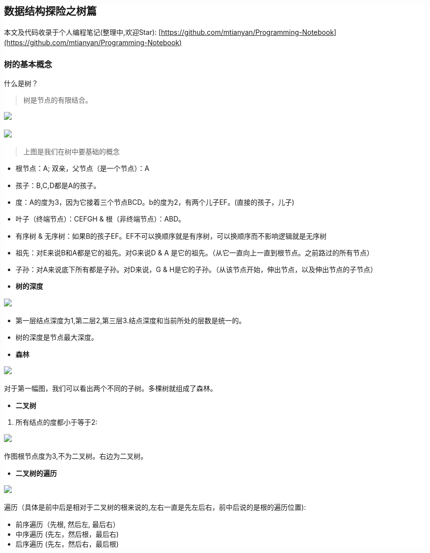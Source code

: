 ## 数据结构探险之树篇

本文及代码收录于个人编程笔记(整理中,欢迎Star):
[https://github.com/mtianyan/Programming-Notebook](https://github.com/mtianyan/Programming-Notebook)

### 树的基本概念

什么是树？

>树是节点的有限结合。

![](http://myphoto.mtianyan.cn/20180727142636_x1sxs6_Screenshot.jpeg)

![](http://myphoto.mtianyan.cn/20180727142728_OMFx2L_Screenshot.jpeg)

>上图是我们在树中要基础的概念

  - 根节点：A; 双亲，父节点（是一个节点）：A
  - 孩子：B,C,D都是A的孩子。
  - 度：A的度为3，因为它接着三个节点BCD。b的度为2，有两个儿子EF。(直接的孩子，儿子)
  - 叶子（终端节点）：CEFGH & 根（非终端节点）：ABD。
  - 有序树 & 无序树：如果B的孩子EF。EF不可以换顺序就是有序树，可以换顺序而不影响逻辑就是无序树
  - 祖先：对E来说B和A都是它的祖先。对G来说D & A 是它的祖先。（从它一直向上一直到根节点。之前路过的所有节点）
  - 子孙：对A来说底下所有都是子孙。对D来说，G & H是它的子孙。（从该节点开始，伸出节点，以及伸出节点的子节点）

- **树的深度**

![](http://myphoto.mtianyan.cn/20180727143200_koaXnO_Screenshot.jpeg)

- 第一层结点深度为1,第二层2,第三层3.结点深度和当前所处的层数是统一的。
- 树的深度是节点最大深度。

- **森林**

![](http://myphoto.mtianyan.cn/20180727143342_KmWFiD_Screenshot.jpeg)

对于第一幅图，我们可以看出两个不同的子树。多棵树就组成了森林。

- **二叉树**

1. 所有结点的度都小于等于2:

![](http://myphoto.mtianyan.cn/20180727143455_fjIU7t_Screenshot.jpeg)

作图根节点度为3,不为二叉树。右边为二叉树。

- **二叉树的遍历**

![](http://myphoto.mtianyan.cn/20180727143621_hiwaVV_Screenshot.jpeg)

遍历（具体是前中后是相对于二叉树的根来说的,左右一直是先左后右，前中后说的是根的遍历位置):

  - 前序遍历（先根, 然后左, 最后右）
  - 中序遍历 (先左，然后根，最后右)
  - 后序遍历 (先左，然后右，最后根)
